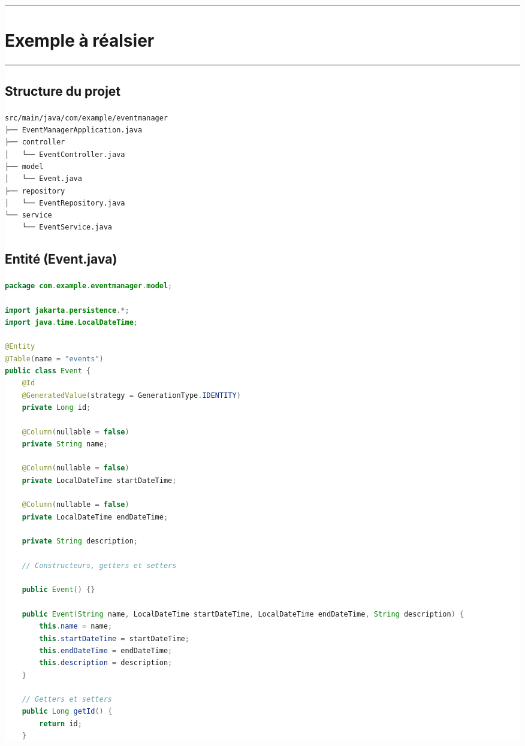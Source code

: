 ------------------------------
# Exemple à réalsier
------------------------------

## Structure du projet

```
src/main/java/com/example/eventmanager
├── EventManagerApplication.java
├── controller
│   └── EventController.java
├── model
│   └── Event.java
├── repository
│   └── EventRepository.java
└── service
    └── EventService.java
```

## Entité (Event.java)

```java
package com.example.eventmanager.model;

import jakarta.persistence.*;
import java.time.LocalDateTime;

@Entity
@Table(name = "events")
public class Event {
    @Id
    @GeneratedValue(strategy = GenerationType.IDENTITY)
    private Long id;

    @Column(nullable = false)
    private String name;

    @Column(nullable = false)
    private LocalDateTime startDateTime;

    @Column(nullable = false)
    private LocalDateTime endDateTime;

    private String description;

    // Constructeurs, getters et setters

    public Event() {}

    public Event(String name, LocalDateTime startDateTime, LocalDateTime endDateTime, String description) {
        this.name = name;
        this.startDateTime = startDateTime;
        this.endDateTime = endDateTime;
        this.description = description;
    }

    // Getters et setters
    public Long getId() {
        return id;
    }

```